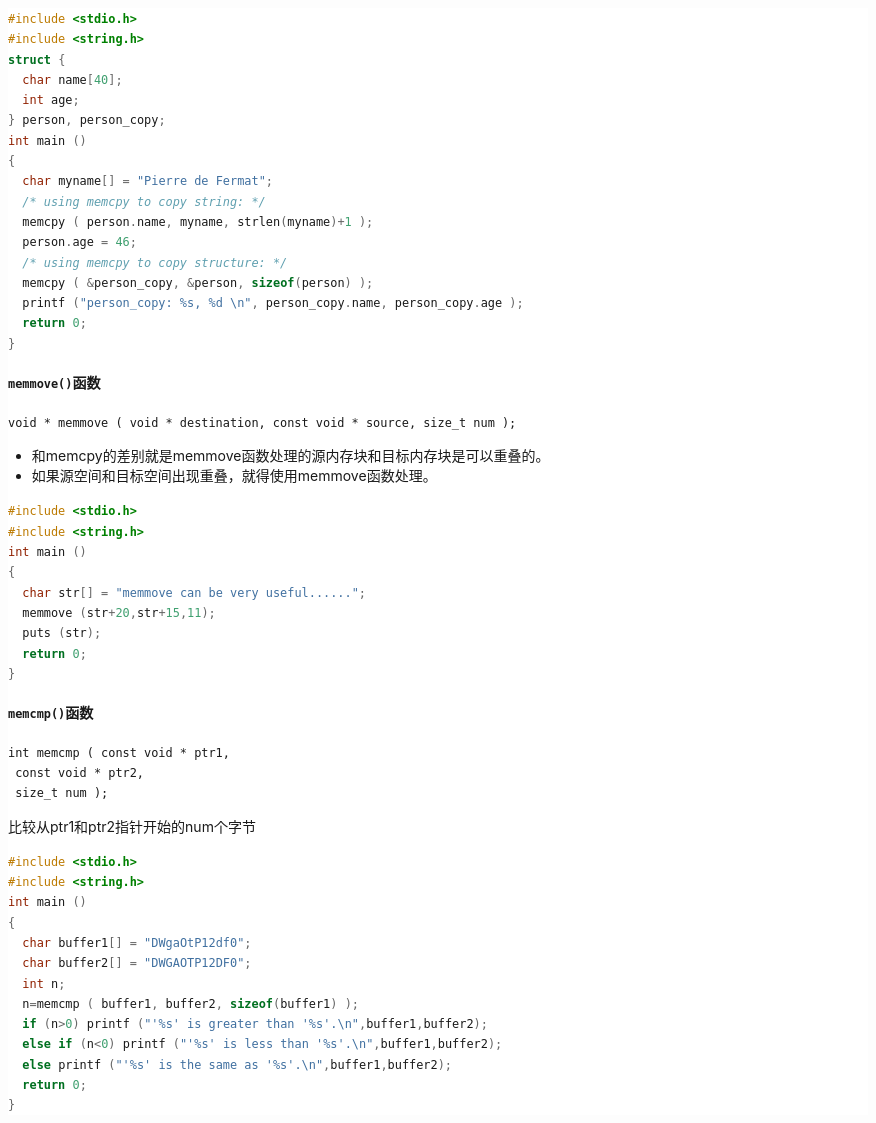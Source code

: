 ```c
#include <stdio.h>
#include <string.h>
struct {
  char name[40];
  int age;
} person, person_copy;
int main ()
{
  char myname[] = "Pierre de Fermat";
  /* using memcpy to copy string: */
  memcpy ( person.name, myname, strlen(myname)+1 );
  person.age = 46;
  /* using memcpy to copy structure: */
  memcpy ( &person_copy, &person, sizeof(person) );
  printf ("person_copy: %s, %d \n", person_copy.name, person_copy.age );
  return 0;
}
```

#### `memmove()`函数

```text
void * memmove ( void * destination, const void * source, size_t num );
```

- 和memcpy的差别就是memmove函数处理的源内存块和目标内存块是可以重叠的。
- 如果源空间和目标空间出现重叠，就得使用memmove函数处理。

```c
#include <stdio.h>
#include <string.h>
int main ()
{
  char str[] = "memmove can be very useful......";
  memmove (str+20,str+15,11);
  puts (str);
  return 0;
}
```

#### `memcmp()`函数

```text
int memcmp ( const void * ptr1,
 const void * ptr2,
 size_t num );
```

比较从ptr1和ptr2指针开始的num个字节

```c
#include <stdio.h>
#include <string.h>
int main ()
{
  char buffer1[] = "DWgaOtP12df0";
  char buffer2[] = "DWGAOTP12DF0";
  int n;
  n=memcmp ( buffer1, buffer2, sizeof(buffer1) );
  if (n>0) printf ("'%s' is greater than '%s'.\n",buffer1,buffer2);
  else if (n<0) printf ("'%s' is less than '%s'.\n",buffer1,buffer2);
  else printf ("'%s' is the same as '%s'.\n",buffer1,buffer2);
  return 0;
}
```
